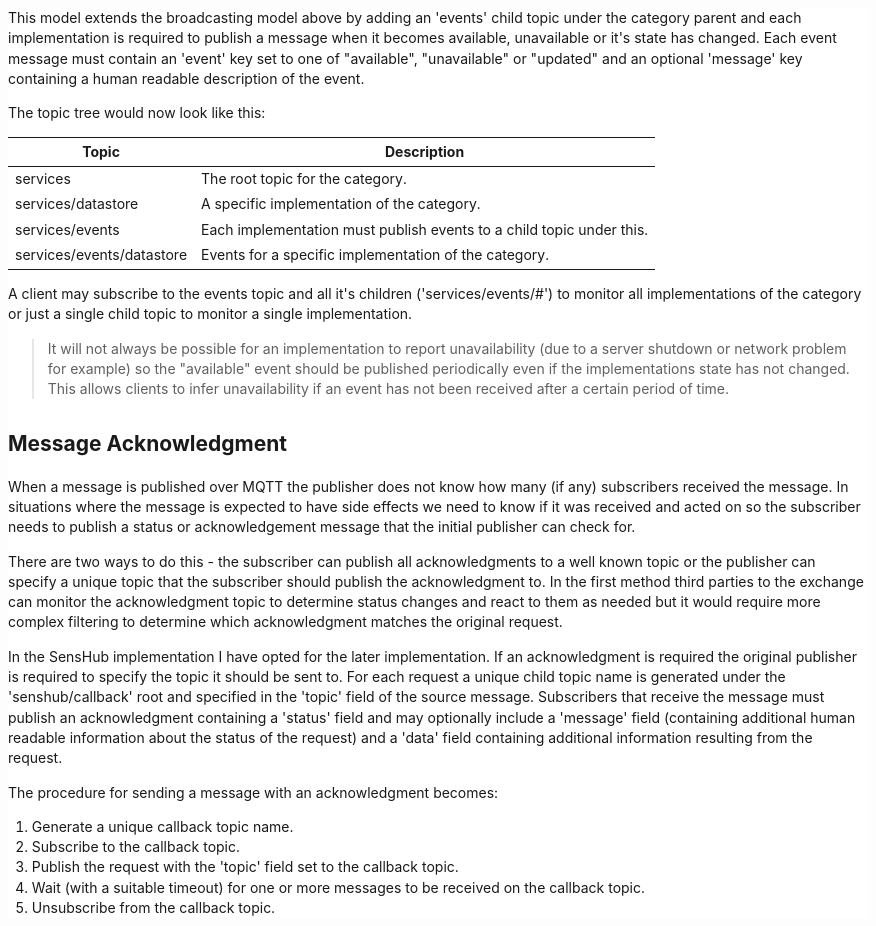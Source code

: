 This model extends the broadcasting model above by adding an 'events' child topic under the category parent and each implementation is required to publish a message when it becomes available, unavailable or it's state has changed. Each event message must contain an 'event' key set to one of "available", "unavailable" or "updated" and an optional 'message' key containing a human readable description of the event.

The topic tree would now look like this:

|Topic                    |Description|
|-------------------------|-----------|
|services                 |The root topic for the category.|
|services/datastore       |A specific implementation of the category.|
|services/events          |Each implementation must publish events to a child topic under this.|
|services/events/datastore|Events for a specific implementation of the category.|

A client may subscribe to the events topic and all it's children ('services/events/#') to monitor all implementations of the category or just a single child topic to monitor a single implementation.

> It will not always be possible for an implementation to report unavailability (due to a server shutdown or network problem for example) so the "available" event should be published periodically even if the implementations state has not changed. This allows clients to infer unavailability if an event has not been received after a certain period of time.

## Message Acknowledgment

When a message is published over MQTT the publisher does not know how many (if any) subscribers received the message. In situations where the message is expected to have side effects we need to know if it was received and acted on so the subscriber needs to publish a status or acknowledgement message that the initial publisher can check for.

There are two ways to do this - the subscriber can publish all acknowledgments to a well known topic or the publisher can specify a unique topic that the subscriber should publish the acknowledgment to. In the first method third parties to the exchange can monitor the acknowledgment topic to determine status changes and react to them as needed but it would require more complex filtering to determine which acknowledgment matches the original request.

In the SensHub implementation I have opted for the later implementation. If an acknowledgment is required the original publisher is required to specify the topic it should be sent to. For each request a unique child topic name is generated under the 'senshub/callback' root and specified in the 'topic' field of the source message. Subscribers that receive the message must publish an acknowledgment containing a 'status' field and may optionally include a 'message' field (containing additional human readable information about the status of the request) and a 'data' field containing additional information resulting from the request.

The procedure for sending a message with an acknowledgment becomes:

1. Generate a unique callback topic name.
2. Subscribe to the callback topic.
3. Publish the request with the 'topic' field set to the callback topic.
4. Wait (with a suitable timeout) for one or more messages to be received on the callback topic.
5. Unsubscribe from the callback topic.
